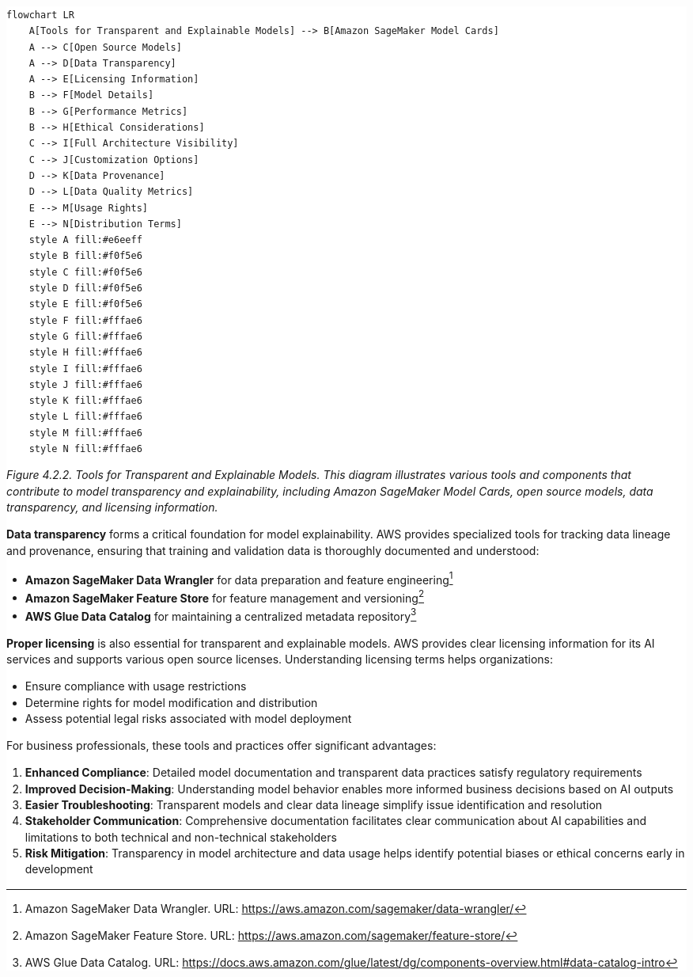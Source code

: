 ```mermaid
flowchart LR
    A[Tools for Transparent and Explainable Models] --> B[Amazon SageMaker Model Cards]
    A --> C[Open Source Models]
    A --> D[Data Transparency]
    A --> E[Licensing Information]
    B --> F[Model Details]
    B --> G[Performance Metrics]
    B --> H[Ethical Considerations]
    C --> I[Full Architecture Visibility]
    C --> J[Customization Options]
    D --> K[Data Provenance]
    D --> L[Data Quality Metrics]
    E --> M[Usage Rights]
    E --> N[Distribution Terms]
    style A fill:#e6eeff
    style B fill:#f0f5e6
    style C fill:#f0f5e6
    style D fill:#f0f5e6
    style E fill:#f0f5e6
    style F fill:#fffae6
    style G fill:#fffae6
    style H fill:#fffae6
    style I fill:#fffae6
    style J fill:#fffae6
    style K fill:#fffae6
    style L fill:#fffae6
    style M fill:#fffae6
    style N fill:#fffae6
```

*Figure 4.2.2. Tools for Transparent and Explainable Models. This diagram illustrates various tools and components that contribute to model transparency and explainability, including Amazon SageMaker Model Cards, open source models, data transparency, and licensing information.*

**Data transparency** forms a critical foundation for model explainability. AWS provides specialized tools for tracking data lineage and provenance, ensuring that training and validation data is thoroughly documented and understood:

- **Amazon SageMaker Data Wrangler** for data preparation and feature engineering[^1204]
- **Amazon SageMaker Feature Store** for feature management and versioning[^1205]
- **AWS Glue Data Catalog** for maintaining a centralized metadata repository[^1206]

**Proper licensing** is also essential for transparent and explainable models. AWS provides clear licensing information for its AI services and supports various open source licenses. Understanding licensing terms helps organizations:

- Ensure compliance with usage restrictions
- Determine rights for model modification and distribution
- Assess potential legal risks associated with model deployment

For business professionals, these tools and practices offer significant advantages:

1. **Enhanced Compliance**: Detailed model documentation and transparent data practices satisfy regulatory requirements
2. **Improved Decision-Making**: Understanding model behavior enables more informed business decisions based on AI outputs
3. **Easier Troubleshooting**: Transparent models and clear data lineage simplify issue identification and resolution
4. **Stakeholder Communication**: Comprehensive documentation facilitates clear communication about AI capabilities and limitations to both technical and non-technical stakeholders
5. **Risk Mitigation**: Transparency in model architecture and data usage helps identify potential biases or ethical concerns early in development


[^1200]: Explainable AI: ML Explainability with Amazon SageMaker Debugger. URL: <https://aws.amazon.com/blogs/machine-learning/ml-explainability-with-amazon-sagemaker-debugger/>
[^1201]: Responsible AI: AWS Responsible AI Policy. URL: <https://aws.amazon.com/ai/responsible-ai/policy/>
[^1202]: Amazon SageMaker Model Cards. URL: <https://docs.aws.amazon.com/sagemaker/latest/dg/model-cards.html>
[^1203]: Amazon Bedrock. URL: <https://aws.amazon.com/bedrock/>
[^1204]: Amazon SageMaker Data Wrangler. URL: <https://aws.amazon.com/sagemaker/data-wrangler/>
[^1205]: Amazon SageMaker Feature Store. URL: <https://aws.amazon.com/sagemaker/feature-store/>
[^1206]: AWS Glue Data Catalog. URL: <https://docs.aws.amazon.com/glue/latest/dg/components-overview.html#data-catalog-intro>
[^1207]: Interpretable Machine Learning: Interpreting Machine Learning Models With SHAP. URL: <https://mindfulmodeler.substack.com/p/interpreting-machine-learning-models>
[^1208]: Amazon SageMaker Clarify. URL: <https://aws.amazon.com/sagemaker/clarify/>
[^1209]: Amazon SageMaker Model Monitor. URL: <https://docs.aws.amazon.com/sagemaker/latest/dg/model-monitor.html>
[^1210]: AWS Security Hub. URL: <https://aws.amazon.com/security-hub/>
[^1211]: Amazon SageMaker Canvas. URL: <https://aws.amazon.com/sagemaker/canvas/>
[^1212]: Amazon QuickSight Q. URL: <https://aws.amazon.com/quicksight/q/>
[^1213]: Amazon Augmented AI. URL: <https://docs.aws.amazon.com/sagemaker/latest/dg/a2i-api-references.html>
[^1214]: AWS Machine Learning: Model Explainability. URL: <https://docs.aws.amazon.com/sagemaker/latest/dg/clarify-model-explainability.html>
[^1215]: Amazon SageMaker Model Cards Documentation. URL: <https://docs.aws.amazon.com/sagemaker/latest/dg/model-cards.html>
[^1216]: AWS Responsible AI. URL: <https://aws.amazon.com/ai/responsible-ai/>
[^1217]: AWS for Healthcare & Life Sciences. URL: <https://aws.amazon.com/health/>
[^1218]: Use APIs in Amazon Augmented AI. URL: <https://docs.aws.amazon.com/sagemaker/latest/dg/a2i-api-references.html>